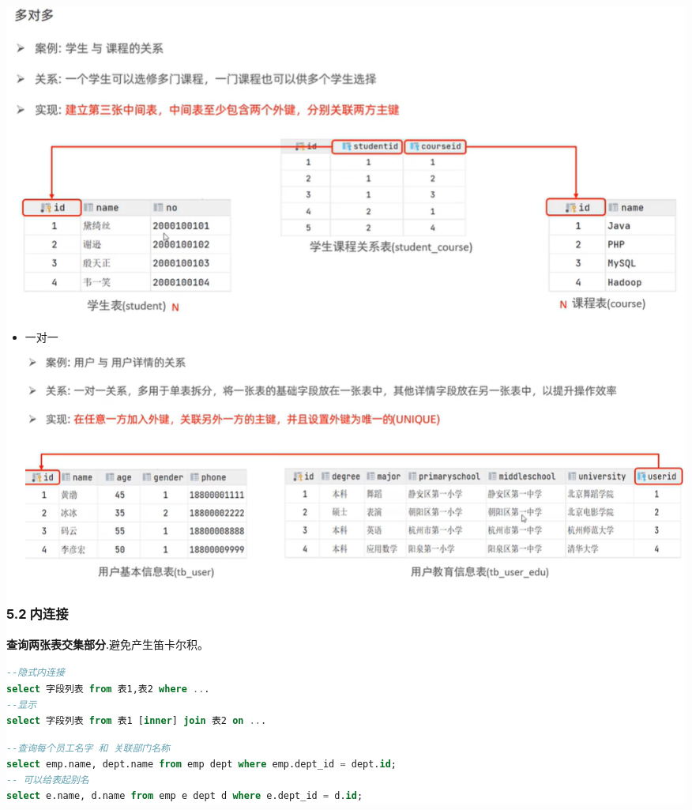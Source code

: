   ![image-20231229114414475](images/image-20231229114414475.png)

- 一对一

  ![image-20231229114501239](images/image-20231229114501239.png)

### 5.2 内连接

**查询两张表交集部分**.避免产生笛卡尔积。

```sql
--隐式内连接
select 字段列表 from 表1,表2 where ...
--显示
select 字段列表 from 表1 [inner] join 表2 on ...
```

```sql
--查询每个员工名字 和 关联部门名称
select emp.name, dept.name from emp dept where emp.dept_id = dept.id;
-- 可以给表起别名
select e.name, d.name from emp e dept d where e.dept_id = d.id;
```
